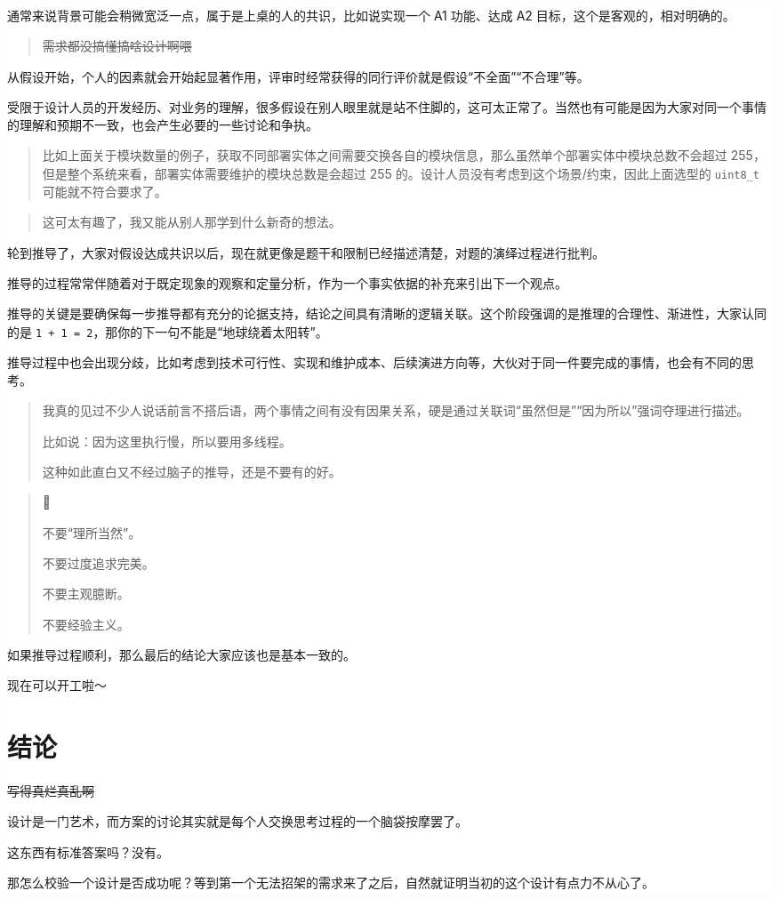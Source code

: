 通常来说背景可能会稍微宽泛一点，属于是上桌的人的共识，比如说实现一个 A1 功能、达成 A2 目标，这个是客观的，相对明确的。

> ~~需求都没搞懂搞啥设计啊喂~~

从假设开始，个人的因素就会开始起显著作用，评审时经常获得的同行评价就是假设“不全面”“不合理”等。

受限于设计人员的开发经历、对业务的理解，很多假设在别人眼里就是站不住脚的，这可太正常了。当然也有可能是因为大家对同一个事情的理解和预期不一致，也会产生必要的一些讨论和争执。

> 比如上面关于模块数量的例子，获取不同部署实体之间需要交换各自的模块信息，那么虽然单个部署实体中模块总数不会超过 255，但是整个系统来看，部署实体需要维护的模块总数是会超过 255 的。设计人员没有考虑到这个场景/约束，因此上面选型的 `uint8_t` 可能就不符合要求了。

> 这可太有趣了，我又能从别人那学到什么新奇的想法。

轮到推导了，大家对假设达成共识以后，现在就更像是题干和限制已经描述清楚，对题的演绎过程进行批判。

推导的过程常常伴随着对于既定现象的观察和定量分析，作为一个事实依据的补充来引出下一个观点。

推导的关键是要确保每一步推导都有充分的论据支持，结论之间具有清晰的逻辑关联。这个阶段强调的是推理的合理性、渐进性，大家认同的是 `1 + 1 = 2`，那你的下一句不能是“地球绕着太阳转”。

推导过程中也会出现分歧，比如考虑到技术可行性、实现和维护成本、后续演进方向等，大伙对于同一件要完成的事情，也会有不同的思考。

> 我真的见过不少人说话前言不搭后语，两个事情之间有没有因果关系，硬是通过关联词“虽然但是”“因为所以”强词夺理进行描述。
>
> 比如说：因为这里执行慢，所以要用多线程。
>
> 这种如此直白又不经过脑子的推导，还是不要有的好。

> 🤔
>
> 不要“理所当然”。
>
> 不要过度追求完美。
>
> 不要主观臆断。
>
> 不要经验主义。

如果推导过程顺利，那么最后的结论大家应该也是基本一致的。

现在可以开工啦～

# 结论

~~写得真烂真乱啊~~

设计是一门艺术，而方案的讨论其实就是每个人交换思考过程的一个脑袋按摩罢了。

这东西有标准答案吗？没有。

那怎么校验一个设计是否成功呢？等到第一个无法招架的需求来了之后，自然就证明当初的这个设计有点力不从心了。